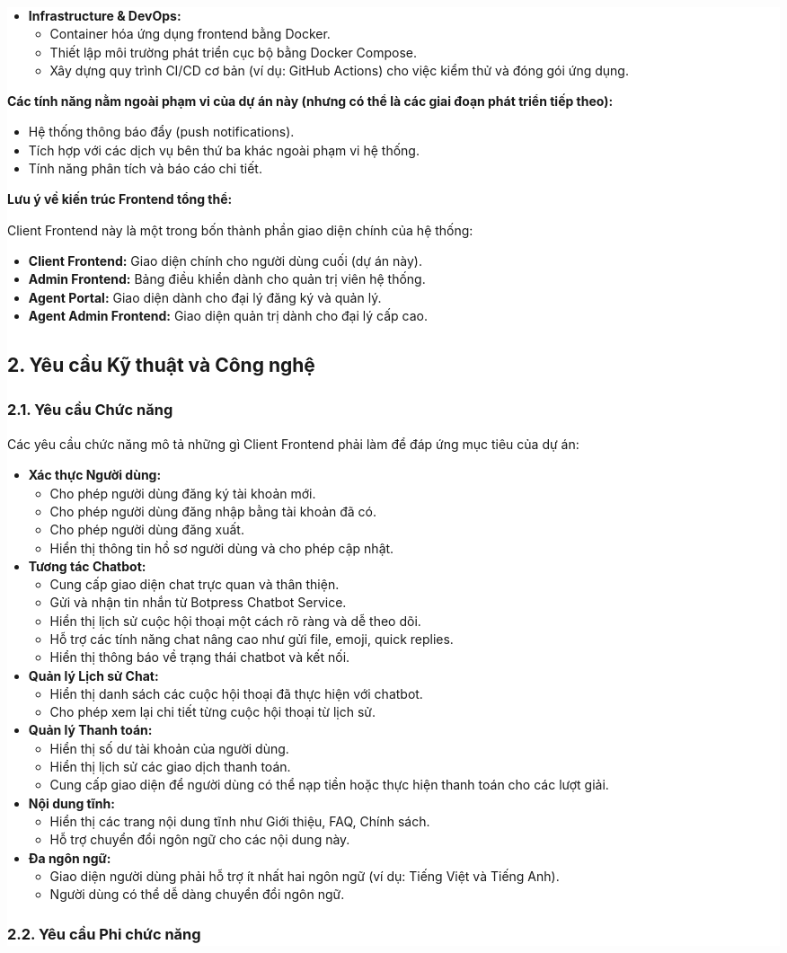 *   **Infrastructure & DevOps:**
    *   Container hóa ứng dụng frontend bằng Docker.
    *   Thiết lập môi trường phát triển cục bộ bằng Docker Compose.
    *   Xây dựng quy trình CI/CD cơ bản (ví dụ: GitHub Actions) cho việc kiểm thử và đóng gói ứng dụng.

**Các tính năng nằm ngoài phạm vi của dự án này (nhưng có thể là các giai đoạn phát triển tiếp theo):**

*   Hệ thống thông báo đẩy (push notifications).
*   Tích hợp với các dịch vụ bên thứ ba khác ngoài phạm vi hệ thống.
*   Tính năng phân tích và báo cáo chi tiết.

**Lưu ý về kiến trúc Frontend tổng thể:**

Client Frontend này là một trong bốn thành phần giao diện chính của hệ thống:
*   **Client Frontend:** Giao diện chính cho người dùng cuối (dự án này).
*   **Admin Frontend:** Bảng điều khiển dành cho quản trị viên hệ thống.
*   **Agent Portal:** Giao diện dành cho đại lý đăng ký và quản lý.
*   **Agent Admin Frontend:** Giao diện quản trị dành cho đại lý cấp cao.

## 2. Yêu cầu Kỹ thuật và Công nghệ

### 2.1. Yêu cầu Chức năng

Các yêu cầu chức năng mô tả những gì Client Frontend phải làm để đáp ứng mục tiêu của dự án:

*   **Xác thực Người dùng:**
    *   Cho phép người dùng đăng ký tài khoản mới.
    *   Cho phép người dùng đăng nhập bằng tài khoản đã có.
    *   Cho phép người dùng đăng xuất.
    *   Hiển thị thông tin hồ sơ người dùng và cho phép cập nhật.
*   **Tương tác Chatbot:**
    *   Cung cấp giao diện chat trực quan và thân thiện.
    *   Gửi và nhận tin nhắn từ Botpress Chatbot Service.
    *   Hiển thị lịch sử cuộc hội thoại một cách rõ ràng và dễ theo dõi.
    *   Hỗ trợ các tính năng chat nâng cao như gửi file, emoji, quick replies.
    *   Hiển thị thông báo về trạng thái chatbot và kết nối.
*   **Quản lý Lịch sử Chat:**
    *   Hiển thị danh sách các cuộc hội thoại đã thực hiện với chatbot.
    *   Cho phép xem lại chi tiết từng cuộc hội thoại từ lịch sử.
*   **Quản lý Thanh toán:**
    *   Hiển thị số dư tài khoản của người dùng.
    *   Hiển thị lịch sử các giao dịch thanh toán.
    *   Cung cấp giao diện để người dùng có thể nạp tiền hoặc thực hiện thanh toán cho các lượt giải.
*   **Nội dung tĩnh:**
    *   Hiển thị các trang nội dung tĩnh như Giới thiệu, FAQ, Chính sách.
    *   Hỗ trợ chuyển đổi ngôn ngữ cho các nội dung này.
*   **Đa ngôn ngữ:**
    *   Giao diện người dùng phải hỗ trợ ít nhất hai ngôn ngữ (ví dụ: Tiếng Việt và Tiếng Anh).
    *   Người dùng có thể dễ dàng chuyển đổi ngôn ngữ.

### 2.2. Yêu cầu Phi chức năng
